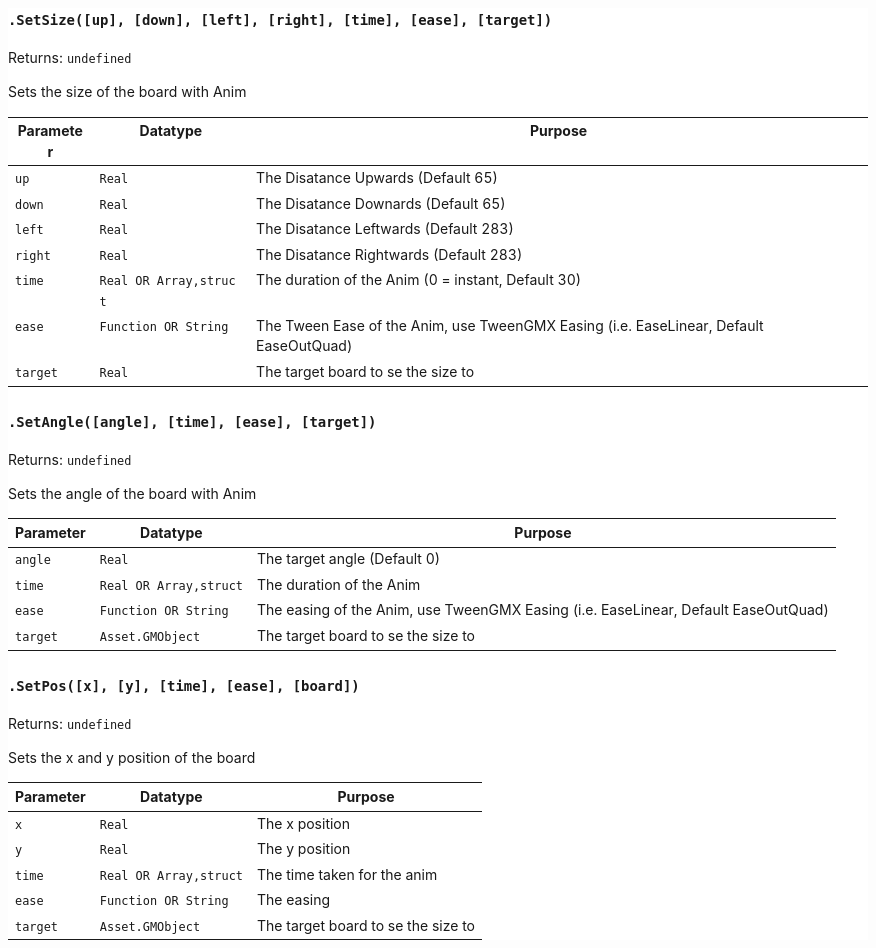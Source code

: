 ### `.SetSize([up], [down], [left], [right], [time], [ease], [target])` 
Returns: `undefined`

Sets the size of the board with Anim

| Parameter | Datatype  | Purpose |
|-----------|-----------|---------|
|`up` |`Real` |The Disatance Upwards (Default 65) |
|`down` |`Real` |The Disatance Downards (Default 65) |
|`left` |`Real` |The Disatance Leftwards (Default 283) |
|`right` |`Real` |The Disatance Rightwards (Default 283) |
|`time` |`Real OR Array,struct` |The duration of the Anim (0 = instant, Default 30) |
|`ease` |`Function OR String` |The Tween Ease of the Anim, use TweenGMX Easing (i.e. EaseLinear, Default EaseOutQuad) |
|`target` |`Real` |The target board to se the size to |














### `.SetAngle([angle], [time], [ease], [target])` 
Returns: `undefined`

Sets the angle of the board with Anim

| Parameter | Datatype  | Purpose |
|-----------|-----------|---------|
|`angle` |`Real` |The target angle (Default 0) |
|`time` |`Real OR Array,struct` |The duration of the Anim |
|`ease` |`Function OR String` |The easing of the Anim, use TweenGMX Easing (i.e. EaseLinear, Default EaseOutQuad) |
|`target` |`Asset.GMObject` |The target board to se the size to |








### `.SetPos([x], [y], [time], [ease], [board])` 
Returns: `undefined`

Sets the x and y position of the board

| Parameter | Datatype  | Purpose |
|-----------|-----------|---------|
|`x` |`Real` |The x position |
|`y` |`Real` |The y position |
|`time` |`Real OR Array,struct` |The time taken for the anim |
|`ease` |`Function OR String` |The easing |
|`target` |`Asset.GMObject` |The target board to se the size to |
